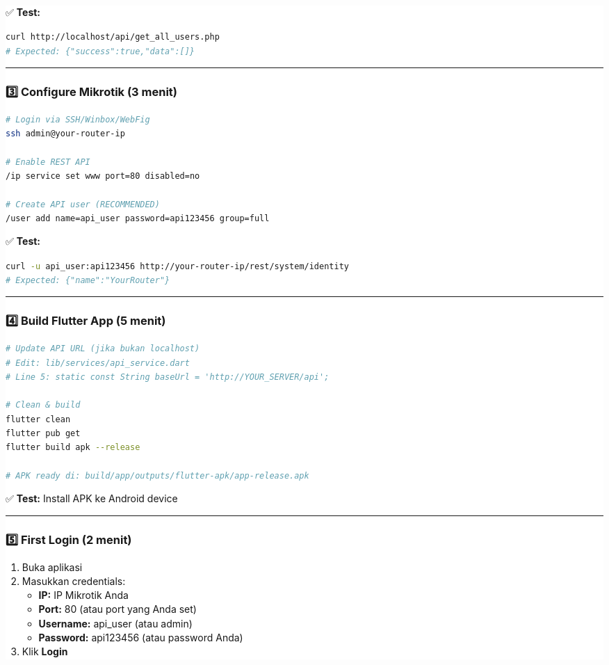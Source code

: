 ✅ **Test:**
```bash
curl http://localhost/api/get_all_users.php
# Expected: {"success":true,"data":[]}
```

---

### 3️⃣ Configure Mikrotik (3 menit)

```bash
# Login via SSH/Winbox/WebFig
ssh admin@your-router-ip

# Enable REST API
/ip service set www port=80 disabled=no

# Create API user (RECOMMENDED)
/user add name=api_user password=api123456 group=full
```

✅ **Test:**
```bash
curl -u api_user:api123456 http://your-router-ip/rest/system/identity
# Expected: {"name":"YourRouter"}
```

---

### 4️⃣ Build Flutter App (5 menit)

```bash
# Update API URL (jika bukan localhost)
# Edit: lib/services/api_service.dart
# Line 5: static const String baseUrl = 'http://YOUR_SERVER/api';

# Clean & build
flutter clean
flutter pub get
flutter build apk --release

# APK ready di: build/app/outputs/flutter-apk/app-release.apk
```

✅ **Test:** Install APK ke Android device

---

### 5️⃣ First Login (2 menit)

1. Buka aplikasi
2. Masukkan credentials:
   - **IP:** IP Mikrotik Anda
   - **Port:** 80 (atau port yang Anda set)
   - **Username:** api_user (atau admin)
   - **Password:** api123456 (atau password Anda)
3. Klik **Login**

